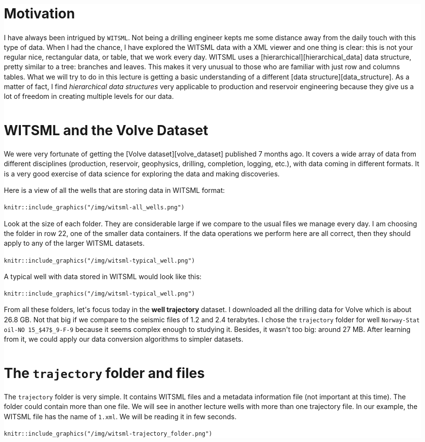 # Motivation
I have always been intrigued by `WITSML`. Not being a drilling engineer kepts me some distance away from the daily touch with this type of data. When I had the chance, I have explored the WITSML data with a XML viewer and one thing is clear: this is not your regular nice, rectangular data, or table, that we work every day. WITSML uses a [hierarchical][hierarchical_data] data structure, pretty similar to a tree: branches and leaves. This makes it very unusual to those who are familiar with just row and columns tables. What we will try to do in this lecture is getting a basic understanding of a different [data structure][data_structure]. As a matter of fact, I find *hierarchical data structures* very applicable to production and reservoir engineering because they give us a lot of freedom in creating multiple levels for our data.

# WITSML and the Volve Dataset
We were very fortunate of getting the [Volve dataset][volve_dataset] published 7 months ago. It covers a wide array of data from different disciplines (production, reservoir, geophysics, drilling, completion, logging, etc.), with data coming in different formats. It is a very good exercise of data science for exploring the data and making discoveries.

Here is a view of all the wells that are storing data in WITSML format:

```{r, out.width = "450px", echo=FALSE}
knitr::include_graphics("/img/witsml-all_wells.png")
```

Look at the size of each folder. They are considerable large if we compare to the usual files we manage every day. I am choosing the folder in row 22, one of the smaller data containers. If the data operations we perform here are all correct, then they should apply to any of the larger WITSML datasets.

```{r, out.width = "300px", echo=FALSE}
knitr::include_graphics("/img/witsml-typical_well.png")
```

A typical well with data stored in WITSML would look like this:

```{r, out.width = "300px", echo=FALSE}
knitr::include_graphics("/img/witsml-typical_well.png")
```

From all these folders, let's focus today in the **well trajectory** dataset. I downloaded all the drilling data for Volve which is about 26.8 GB. Not that big if we compare to the seismic files of 1.2 and 2.4 terabytes. I chose the `trajectory` folder for well `Norway-Statoil-NO 15_$47$_9-F-9` because it seems complex enough to studying it. Besides, it wasn't too big: around 27 MB. After learning from it, we could apply our data conversion algorithms to simpler datasets.

# The `trajectory` folder and files
The `trajectory` folder is very simple. It contains WITSML files and a metadata information file (not important at this time). The folder could contain more than one file. We will see in another lecture wells with more than one trajectory file. In our example, the WITSML file has the name of `1.xml`. We will be reading it in few seconds.

```{r, out.width = "500px", echo=FALSE}
knitr::include_graphics("/img/witsml-trajectory_folder.png")
```


[^SDK]: Software Development Kit
[^dotnet]: A Microsoft development platform
[^csharp]: A Microsoft flavor of C++
[volve_dataset]: https://www.equinor.com/en/news/14jun2018-disclosing-volve-data.html
[witsml]: https://www.energistics.org/portfolio/witsml-data-standards/
[data_structure]: https://en.wikipedia.org/wiki/Data_structure
[hierarchical_data]: https://medium.freecodecamp.org/all-you-need-to-know-about-tree-data-structures-bceacb85490c